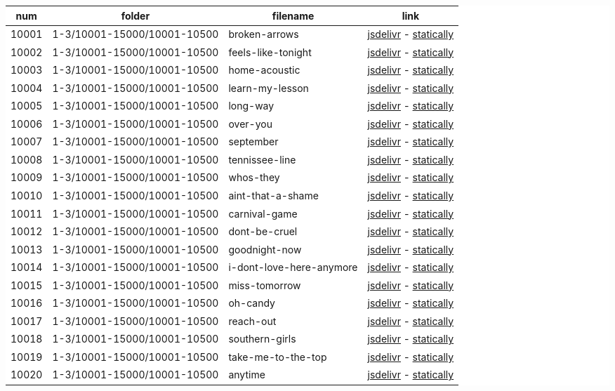 |  num  | folder | filename | link |
|-------|--------|----------|------|
|10001|1-3/10001-15000/10001-10500|broken-arrows|[jsdelivr](https://cdn.jsdelivr.net/gh/dbchord/webp-old-c-1280x720_1-3/10001-15000/10001-10500/broken-arrows.webp) - [statically](https://cdn.statically.io/gh/dbchord/webp-old-c-1280x720_1-3/img/10001-15000/10001-10500/broken-arrows.webp)|
|10002|1-3/10001-15000/10001-10500|feels-like-tonight|[jsdelivr](https://cdn.jsdelivr.net/gh/dbchord/webp-old-c-1280x720_1-3/10001-15000/10001-10500/feels-like-tonight.webp) - [statically](https://cdn.statically.io/gh/dbchord/webp-old-c-1280x720_1-3/img/10001-15000/10001-10500/feels-like-tonight.webp)|
|10003|1-3/10001-15000/10001-10500|home-acoustic|[jsdelivr](https://cdn.jsdelivr.net/gh/dbchord/webp-old-c-1280x720_1-3/10001-15000/10001-10500/home-acoustic.webp) - [statically](https://cdn.statically.io/gh/dbchord/webp-old-c-1280x720_1-3/img/10001-15000/10001-10500/home-acoustic.webp)|
|10004|1-3/10001-15000/10001-10500|learn-my-lesson|[jsdelivr](https://cdn.jsdelivr.net/gh/dbchord/webp-old-c-1280x720_1-3/10001-15000/10001-10500/learn-my-lesson.webp) - [statically](https://cdn.statically.io/gh/dbchord/webp-old-c-1280x720_1-3/img/10001-15000/10001-10500/learn-my-lesson.webp)|
|10005|1-3/10001-15000/10001-10500|long-way|[jsdelivr](https://cdn.jsdelivr.net/gh/dbchord/webp-old-c-1280x720_1-3/10001-15000/10001-10500/long-way.webp) - [statically](https://cdn.statically.io/gh/dbchord/webp-old-c-1280x720_1-3/img/10001-15000/10001-10500/long-way.webp)|
|10006|1-3/10001-15000/10001-10500|over-you|[jsdelivr](https://cdn.jsdelivr.net/gh/dbchord/webp-old-c-1280x720_1-3/10001-15000/10001-10500/over-you.webp) - [statically](https://cdn.statically.io/gh/dbchord/webp-old-c-1280x720_1-3/img/10001-15000/10001-10500/over-you.webp)|
|10007|1-3/10001-15000/10001-10500|september|[jsdelivr](https://cdn.jsdelivr.net/gh/dbchord/webp-old-c-1280x720_1-3/10001-15000/10001-10500/september.webp) - [statically](https://cdn.statically.io/gh/dbchord/webp-old-c-1280x720_1-3/img/10001-15000/10001-10500/september.webp)|
|10008|1-3/10001-15000/10001-10500|tennissee-line|[jsdelivr](https://cdn.jsdelivr.net/gh/dbchord/webp-old-c-1280x720_1-3/10001-15000/10001-10500/tennissee-line.webp) - [statically](https://cdn.statically.io/gh/dbchord/webp-old-c-1280x720_1-3/img/10001-15000/10001-10500/tennissee-line.webp)|
|10009|1-3/10001-15000/10001-10500|whos-they|[jsdelivr](https://cdn.jsdelivr.net/gh/dbchord/webp-old-c-1280x720_1-3/10001-15000/10001-10500/whos-they.webp) - [statically](https://cdn.statically.io/gh/dbchord/webp-old-c-1280x720_1-3/img/10001-15000/10001-10500/whos-they.webp)|
|10010|1-3/10001-15000/10001-10500|aint-that-a-shame|[jsdelivr](https://cdn.jsdelivr.net/gh/dbchord/webp-old-c-1280x720_1-3/10001-15000/10001-10500/aint-that-a-shame.webp) - [statically](https://cdn.statically.io/gh/dbchord/webp-old-c-1280x720_1-3/img/10001-15000/10001-10500/aint-that-a-shame.webp)|
|10011|1-3/10001-15000/10001-10500|carnival-game|[jsdelivr](https://cdn.jsdelivr.net/gh/dbchord/webp-old-c-1280x720_1-3/10001-15000/10001-10500/carnival-game.webp) - [statically](https://cdn.statically.io/gh/dbchord/webp-old-c-1280x720_1-3/img/10001-15000/10001-10500/carnival-game.webp)|
|10012|1-3/10001-15000/10001-10500|dont-be-cruel|[jsdelivr](https://cdn.jsdelivr.net/gh/dbchord/webp-old-c-1280x720_1-3/10001-15000/10001-10500/dont-be-cruel.webp) - [statically](https://cdn.statically.io/gh/dbchord/webp-old-c-1280x720_1-3/img/10001-15000/10001-10500/dont-be-cruel.webp)|
|10013|1-3/10001-15000/10001-10500|goodnight-now|[jsdelivr](https://cdn.jsdelivr.net/gh/dbchord/webp-old-c-1280x720_1-3/10001-15000/10001-10500/goodnight-now.webp) - [statically](https://cdn.statically.io/gh/dbchord/webp-old-c-1280x720_1-3/img/10001-15000/10001-10500/goodnight-now.webp)|
|10014|1-3/10001-15000/10001-10500|i-dont-love-here-anymore|[jsdelivr](https://cdn.jsdelivr.net/gh/dbchord/webp-old-c-1280x720_1-3/10001-15000/10001-10500/i-dont-love-here-anymore.webp) - [statically](https://cdn.statically.io/gh/dbchord/webp-old-c-1280x720_1-3/img/10001-15000/10001-10500/i-dont-love-here-anymore.webp)|
|10015|1-3/10001-15000/10001-10500|miss-tomorrow|[jsdelivr](https://cdn.jsdelivr.net/gh/dbchord/webp-old-c-1280x720_1-3/10001-15000/10001-10500/miss-tomorrow.webp) - [statically](https://cdn.statically.io/gh/dbchord/webp-old-c-1280x720_1-3/img/10001-15000/10001-10500/miss-tomorrow.webp)|
|10016|1-3/10001-15000/10001-10500|oh-candy|[jsdelivr](https://cdn.jsdelivr.net/gh/dbchord/webp-old-c-1280x720_1-3/10001-15000/10001-10500/oh-candy.webp) - [statically](https://cdn.statically.io/gh/dbchord/webp-old-c-1280x720_1-3/img/10001-15000/10001-10500/oh-candy.webp)|
|10017|1-3/10001-15000/10001-10500|reach-out|[jsdelivr](https://cdn.jsdelivr.net/gh/dbchord/webp-old-c-1280x720_1-3/10001-15000/10001-10500/reach-out.webp) - [statically](https://cdn.statically.io/gh/dbchord/webp-old-c-1280x720_1-3/img/10001-15000/10001-10500/reach-out.webp)|
|10018|1-3/10001-15000/10001-10500|southern-girls|[jsdelivr](https://cdn.jsdelivr.net/gh/dbchord/webp-old-c-1280x720_1-3/10001-15000/10001-10500/southern-girls.webp) - [statically](https://cdn.statically.io/gh/dbchord/webp-old-c-1280x720_1-3/img/10001-15000/10001-10500/southern-girls.webp)|
|10019|1-3/10001-15000/10001-10500|take-me-to-the-top|[jsdelivr](https://cdn.jsdelivr.net/gh/dbchord/webp-old-c-1280x720_1-3/10001-15000/10001-10500/take-me-to-the-top.webp) - [statically](https://cdn.statically.io/gh/dbchord/webp-old-c-1280x720_1-3/img/10001-15000/10001-10500/take-me-to-the-top.webp)|
|10020|1-3/10001-15000/10001-10500|anytime|[jsdelivr](https://cdn.jsdelivr.net/gh/dbchord/webp-old-c-1280x720_1-3/10001-15000/10001-10500/anytime.webp) - [statically](https://cdn.statically.io/gh/dbchord/webp-old-c-1280x720_1-3/img/10001-15000/10001-10500/anytime.webp)|